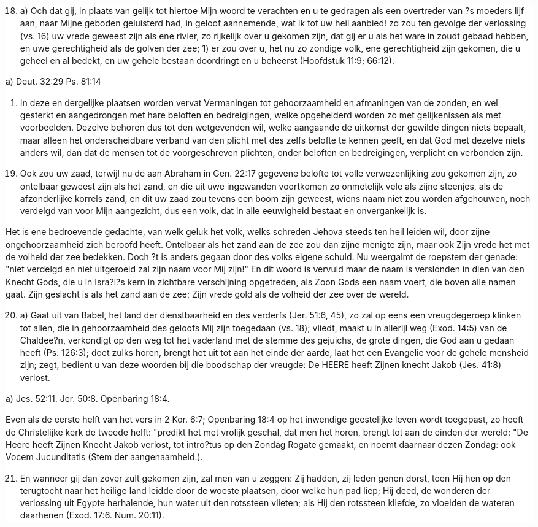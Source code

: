 18. a) Och dat gij, in plaats van gelijk tot hiertoe Mijn woord te verachten en u te gedragen als een  overtreder  van  ?s  moeders  lijf  aan,  naar  Mijne  geboden  geluisterd  had,  in  geloof aannemende, wat Ik tot uw heil aanbied! zo zou ten gevolge der verlossing (vs. 16) uw vrede geweest zijn als ene rivier, zo rijkelijk over u gekomen zijn, dat gij er u als het ware in zoudt gebaad hebben, en uwe gerechtigheid als de golven der zee; 1) er zou over u, het nu zo zondige  volk,  ene  gerechtigheid  zijn  gekomen,  die  u  geheel en  al bedekt,  en  uw  gehele bestaan doordringt en u beheerst (Hoofdstuk 11:9; 66:12).

a) Deut. 32:29 Ps. 81:14

1)  In  deze  en  dergelijke  plaatsen  worden  vervat  Vermaningen  tot  gehoorzaamheid  en afmaningen  van  de  zonden,  en  wel  gesterkt  en  aangedrongen  met  hare  beloften  en bedreigingen, welke opgehelderd worden zo met gelijkenissen als met voorbeelden. Dezelve behoren dus tot den wetgevenden wil, welke aangaande de uitkomst der gewilde dingen niets bepaalt,  maar  alleen het  onderscheidbare verband van den plicht  met  des zelfs belofte te kennen  geeft,  en  dat  God  met  dezelve  niets  anders  wil,  dan  dat  de  mensen  tot  de voorgeschreven plichten, onder beloften en bedreigingen, verplicht en verbonden zijn.

19. Ook zou uw zaad, terwijl nu de aan Abraham in Gen. 22:17 gegevene belofte tot volle verwezenlijking zou gekomen zijn, zo  ontelbaar geweest zijn als het zand, en die uit uwe ingewanden voortkomen zo  onmetelijk vele als zijne steenjes,  als de afzonderlijke korrels zand,  en  dit  uw  zaad  zou  tevens  een  boom zijn  geweest,  wiens  naam niet  zou  worden afgehouwen, noch verdelgd van voor Mijn aangezicht, dus een volk, dat in alle eeuwigheid bestaat en onvergankelijk is.

Het is ene bedroevende gedachte, van welk geluk het volk, welks schreden Jehova steeds ten heil leiden wil, door zijne ongehoorzaamheid zich beroofd heeft. Ontelbaar als het zand aan de zee zou dan zijne menigte zijn, maar ook Zijn vrede het met de volheid der zee bedekken. Doch  ?t  is anders gegaan door  des volks eigene schuld.  Nu weergalmt  de roepstem der genade:  "niet  verdelgd  en  niet  uitgeroeid  zal zijn naam voor  Mij zijn!" En dit  woord  is vervuld maar de naam is verslonden in dien van den Knecht Gods, die u in Isra?l?s kern in zichtbare verschijning opgetreden, als Zoon Gods een naam voert, die boven alle namen gaat. Zijn geslacht is als het zand aan de zee; Zijn vrede gold als de volheid der zee over de wereld.

20. a) Gaat uit van Babel, het land der dienstbaarheid en des verderfs (Jer. 51:6, 45), zo zal op eens  een  vreugdegeroep  klinken  tot  allen,  die  in  gehoorzaamheid  des  geloofs  Mij  zijn toegedaan (vs. 18); vliedt, maakt u in allerijl weg (Exod. 14:5) van de Chaldee?n, verkondigt op den weg tot het vaderland met de stemme des gejuichs, de grote dingen, die God aan u gedaan heeft (Ps. 126:3); doet zulks horen, brengt het uit tot aan het einde der aarde, laat het een  Evangelie  voor  de  gehele  mensheid  zijn;  zegt,  bedient  u  van  deze  woorden  bij  die boodschap der vreugde: De HEERE heeft Zijnen knecht Jakob (Jes. 41:8) verlost.

a) Jes. 52:11. Jer. 50:8. Openbaring 18:4.

Even als de eerste helft  van het  vers in 2  Kor.  6:7; Openbaring  18:4  op  het  inwendige geestelijke leven wordt toegepast, zo heeft de Christelijke kerk de tweede helft: "predikt het met vrolijk geschal, dat men het horen, brengt tot aan de einden der wereld: "De Heere heeft Zijnen Knecht Jakob verlost, tot intro?tus op den Zondag Rogate gemaakt, en noemt daarnaar dezen Zondag: ook Vocem Jucunditatis (Stem der aangenaamheid.).

21. En wanneer gij dan zover zult gekomen zijn, zal men van u zeggen: Zij hadden, zij leden genen dorst, toen Hij hen op den terugtocht  naar  het heilige land leidde door de woeste plaatsen,  door  welke  hun  pad  liep;  Hij  deed,  de  wonderen  der  verlossing  uit  Egypte herhalende, hun water uit den rotssteen vlieten; als Hij den rotssteen kliefde, zo vloeiden de wateren daarhenen (Exod. 17:6. Num. 20:11).
